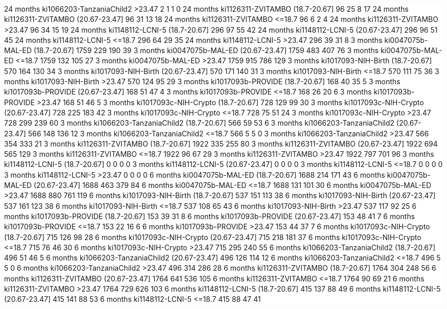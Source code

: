 24 months   ki1066203-TanzaniaChild2   >23.47              2     1      1      0
24 months   ki1126311-ZVITAMBO         (18.7-20.67]       96    25      8     17
24 months   ki1126311-ZVITAMBO         (20.67-23.47]      96    31     13     18
24 months   ki1126311-ZVITAMBO         <=18.7             96     6      2      4
24 months   ki1126311-ZVITAMBO         >23.47             96    34     15     19
24 months   ki1148112-LCNI-5           (18.7-20.67]      296    97     55     42
24 months   ki1148112-LCNI-5           (20.67-23.47]     296    96     51     45
24 months   ki1148112-LCNI-5           <=18.7            296    64     29     35
24 months   ki1148112-LCNI-5           >23.47            296    39     31      8
3 months    ki0047075b-MAL-ED          (18.7-20.67]     1759   229    190     39
3 months    ki0047075b-MAL-ED          (20.67-23.47]    1759   483    407     76
3 months    ki0047075b-MAL-ED          <=18.7           1759   132    105     27
3 months    ki0047075b-MAL-ED          >23.47           1759   915    786    129
3 months    ki1017093-NIH-Birth        (18.7-20.67]      570   164    130     34
3 months    ki1017093-NIH-Birth        (20.67-23.47]     570   171    140     31
3 months    ki1017093-NIH-Birth        <=18.7            570   111     75     36
3 months    ki1017093-NIH-Birth        >23.47            570   124     95     29
3 months    ki1017093b-PROVIDE         (18.7-20.67]      168    40     35      5
3 months    ki1017093b-PROVIDE         (20.67-23.47]     168    51     47      4
3 months    ki1017093b-PROVIDE         <=18.7            168    26     20      6
3 months    ki1017093b-PROVIDE         >23.47            168    51     46      5
3 months    ki1017093c-NIH-Crypto      (18.7-20.67]      728   129     99     30
3 months    ki1017093c-NIH-Crypto      (20.67-23.47]     728   225    183     42
3 months    ki1017093c-NIH-Crypto      <=18.7            728    75     51     24
3 months    ki1017093c-NIH-Crypto      >23.47            728   299    239     60
3 months    ki1066203-TanzaniaChild2   (18.7-20.67]      566    59     53      6
3 months    ki1066203-TanzaniaChild2   (20.67-23.47]     566   148    136     12
3 months    ki1066203-TanzaniaChild2   <=18.7            566     5      5      0
3 months    ki1066203-TanzaniaChild2   >23.47            566   354    333     21
3 months    ki1126311-ZVITAMBO         (18.7-20.67]     1922   335    255     80
3 months    ki1126311-ZVITAMBO         (20.67-23.47]    1922   694    565    129
3 months    ki1126311-ZVITAMBO         <=18.7           1922    96     67     29
3 months    ki1126311-ZVITAMBO         >23.47           1922   797    701     96
3 months    ki1148112-LCNI-5           (18.7-20.67]        0     0      0      0
3 months    ki1148112-LCNI-5           (20.67-23.47]       0     0      0      0
3 months    ki1148112-LCNI-5           <=18.7              0     0      0      0
3 months    ki1148112-LCNI-5           >23.47              0     0      0      0
6 months    ki0047075b-MAL-ED          (18.7-20.67]     1688   214    171     43
6 months    ki0047075b-MAL-ED          (20.67-23.47]    1688   463    379     84
6 months    ki0047075b-MAL-ED          <=18.7           1688   131    101     30
6 months    ki0047075b-MAL-ED          >23.47           1688   880    761    119
6 months    ki1017093-NIH-Birth        (18.7-20.67]      537   151    113     38
6 months    ki1017093-NIH-Birth        (20.67-23.47]     537   161    123     38
6 months    ki1017093-NIH-Birth        <=18.7            537   108     65     43
6 months    ki1017093-NIH-Birth        >23.47            537   117     92     25
6 months    ki1017093b-PROVIDE         (18.7-20.67]      153    39     31      8
6 months    ki1017093b-PROVIDE         (20.67-23.47]     153    48     41      7
6 months    ki1017093b-PROVIDE         <=18.7            153    22     16      6
6 months    ki1017093b-PROVIDE         >23.47            153    44     37      7
6 months    ki1017093c-NIH-Crypto      (18.7-20.67]      715   126     98     28
6 months    ki1017093c-NIH-Crypto      (20.67-23.47]     715   218    181     37
6 months    ki1017093c-NIH-Crypto      <=18.7            715    76     46     30
6 months    ki1017093c-NIH-Crypto      >23.47            715   295    240     55
6 months    ki1066203-TanzaniaChild2   (18.7-20.67]      496    51     46      5
6 months    ki1066203-TanzaniaChild2   (20.67-23.47]     496   126    114     12
6 months    ki1066203-TanzaniaChild2   <=18.7            496     5      5      0
6 months    ki1066203-TanzaniaChild2   >23.47            496   314    286     28
6 months    ki1126311-ZVITAMBO         (18.7-20.67]     1764   304    248     56
6 months    ki1126311-ZVITAMBO         (20.67-23.47]    1764   641    536    105
6 months    ki1126311-ZVITAMBO         <=18.7           1764    90     69     21
6 months    ki1126311-ZVITAMBO         >23.47           1764   729    626    103
6 months    ki1148112-LCNI-5           (18.7-20.67]      415   137     88     49
6 months    ki1148112-LCNI-5           (20.67-23.47]     415   141     88     53
6 months    ki1148112-LCNI-5           <=18.7            415    88     47     41